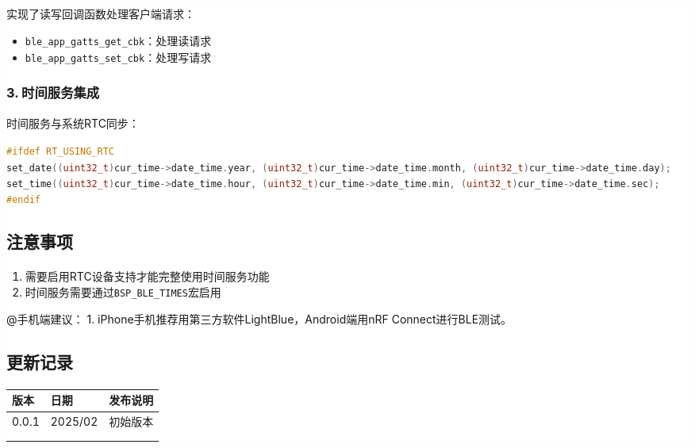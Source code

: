 实现了读写回调函数处理客户端请求：
- `ble_app_gatts_get_cbk`：处理读请求
- `ble_app_gatts_set_cbk`：处理写请求

### 3. 时间服务集成

时间服务与系统RTC同步：
```c
#ifdef RT_USING_RTC
set_date((uint32_t)cur_time->date_time.year, (uint32_t)cur_time->date_time.month, (uint32_t)cur_time->date_time.day);
set_time((uint32_t)cur_time->date_time.hour, (uint32_t)cur_time->date_time.min, (uint32_t)cur_time->date_time.sec);
#endif
```

## 注意事项

1. 需要启用RTC设备支持才能完整使用时间服务功能
2. 时间服务需要通过`BSP_BLE_TIMES`宏启用

@手机端建议：
	1. iPhone手机推荐用第三方软件LightBlue，Android端用nRF Connect进行BLE测试。

## 更新记录

| 版本 | 日期 | 发布说明 |
|:---|:---|:---|
| 0.0.1 | 2025/02 | 初始版本 |
| | | |
| | | |
